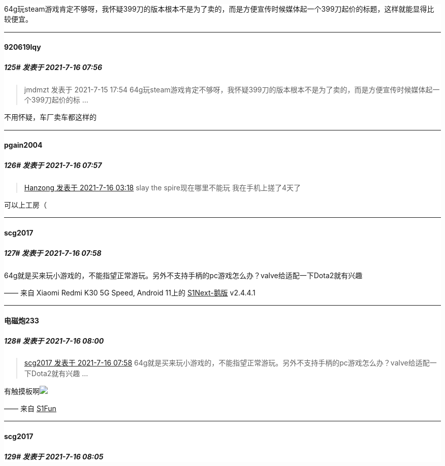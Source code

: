 
64g玩steam游戏肯定不够呀，我怀疑399刀的版本根本不是为了卖的，而是方便宣传时候媒体起一个399刀起价的标题，这样就能显得比较便宜。


*****

####  920619lqy  
##### 125#       发表于 2021-7-16 07:56


<blockquote>jmdmzt 发表于 2021-7-15 17:54
64g玩steam游戏肯定不够呀，我怀疑399刀的版本根本不是为了卖的，而是方便宣传时候媒体起一个399刀起价的标 ...</blockquote>
不用怀疑，车厂卖车都这样的


*****

####  pgain2004  
##### 126#       发表于 2021-7-16 07:57


<blockquote><a href="httphttps://bbs.saraba1st.com/2b/forum.php?mod=redirect&amp;goto=findpost&amp;pid=51976072&amp;ptid=2015700" target="_blank">Hanzong 发表于 2021-7-16 03:18</a>
slay the spire现在哪里不能玩 我在手机上搓了4天了</blockquote>
可以上工房（


*****

####  scg2017  
##### 127#       发表于 2021-7-16 07:58


64g就是买来玩小游戏的，不能指望正常游玩。另外不支持手柄的pc游戏怎么办？valve给适配一下Dota2就有兴趣

—— 来自 Xiaomi Redmi K30 5G Speed, Android 11上的 [S1Next-鹅版](https://github.com/ykrank/S1-Next/releases) v2.4.4.1


*****

####  电磁炮233  
##### 128#       发表于 2021-7-16 08:00


<blockquote><a href="httphttps://bbs.saraba1st.com/2b/forum.php?mod=redirect&amp;goto=findpost&amp;pid=51976518&amp;ptid=2015700" target="_blank">scg2017 发表于 2021-7-16 07:58</a>
64g就是买来玩小游戏的，不能指望正常游玩。另外不支持手柄的pc游戏怎么办？valve给适配一下Dota2就有兴趣
 ...</blockquote>
有触摸板啊<img src="https://static.saraba1st.com/image/smiley/face2017/037.png" referrerpolicy="no-referrer">

—— 来自 [S1Fun](https://s1fun.koalcat.com)


*****

####  scg2017  
##### 129#       发表于 2021-7-16 08:05
